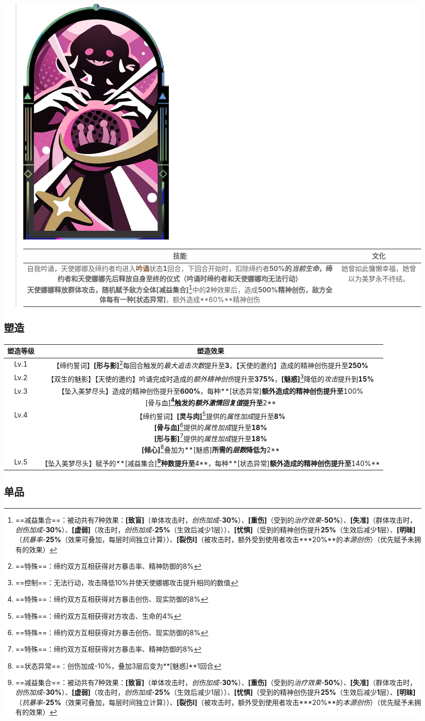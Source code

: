 > ![坠入美梦尽头|100](assets/天使娜娜｜Anjo%20Nala.assets/至终的仪式%20坠入美梦尽头.png)
> 
> |                             技能                             |                   文化                   |
> | :----------------------------------------------------------: | :--------------------------------------: |
> | 自我吟诵，天使娜娜及缔约者均进入<b><font color="#895C39">吟诵</font></b>状态**1**回合，下回合开始时，扣除缔约者**50%**的*当前生命*，缔约者和天使娜娜先后释放自身至终的仪式（吟诵时缔约者和天使娜娜均无法行动）<br/>天使娜娜释放群体攻击，随机赋予敌方全体**[减益集合]**[^6]中的**2**种效果后，造成**500%**精神创伤，敌方全体每有一种**[状态异常]**，额外造成**60%**精神创伤 | 她曾如此慵懒幸福，她曾以为美梦永不终结。 |
> 

## 塑造

| 塑造等级 |                           塑造效果                           |
| :------: | :----------------------------------------------------------: |
|   Lv.1   | 【缔约誓词】**[形与影]**[^3]每回合触发的*最大追击次数*提升至**3**，【天使的邀约】造成的精神创伤提升至**250%** |
|   Lv.2   | 【双生的魅影】【天使的邀约】吟诵完成时造成的*额外精神创伤*提升至**375%**，**[魅惑]**[^7]降低的*攻击*提升到**15%** |
|   Lv.3   | 【坠入美梦尽头】造成的精神创伤提升至**600%**，每种**[状态异常]**额外造成的精神创伤提升至**100%**<br />**[骨与血]**[^2]触发的*额外激情回复值*提升至**2** |
|   Lv.4   | 【缔约誓词】**[灵与肉]**[^1]提供的*属性加成*提升至**8%** <br />**[骨与血]**[^2]提供的*属性加成*提升至**18%** <br />**[形与影]**[^3]提供的*属性加成*提升至**18%** <br />**[倾心]**[^5]叠加为**[魅惑]**所需的*层数*降低为**2** |
|   Lv.5   | 【坠入美梦尽头】赋予的**[减益集合]**[^6]种数提升至**4**，每种**[状态异常]**额外造成的精神创伤提升至**140%** |


## 单品


[^1]: ==特殊==：缔约双方互相获得对方攻击、生命的4%
[^2]: ==特殊==：缔约双方互相获得对方暴击创伤、现实防御的8%
[^3]: ==特殊==：缔约双方互相获得对方暴击率、精神防御的8%
[^4]: ==吟诵==：吟诵7回合，结束时释放【天使的邀约】
[^5]: ==状态异常==：创伤加成-10%，叠加3层后变为**[魅惑]**1回合
[^6]: ==减益集合==：被动共有7种效果：**[致盲]**（单体攻击时，*创伤加成*-**30%**）、**[重伤]**（受到的*治疗效果*-**50%**）、**[失准]**（群体攻击时，*创伤加成*-**30%**）、**[虚弱]**（攻击时，*创伤加成*-**25%**（生效后减少1层））、**[忧惧]**（受到的精神创伤提升**25%**（生效后减少**1**层）、**[明昧]**（*抗暴率*-**25%**（效果可叠加，每层时间独立计算））、**[裂伤Ⅰ]**（被攻击时，额外受到使用者攻击\***20%**的*本源创伤*）（优先赋予未拥有的效果）
[^7]: ==控制==：无法行动，攻击降低10%并使天使娜娜攻击提升相同的数值